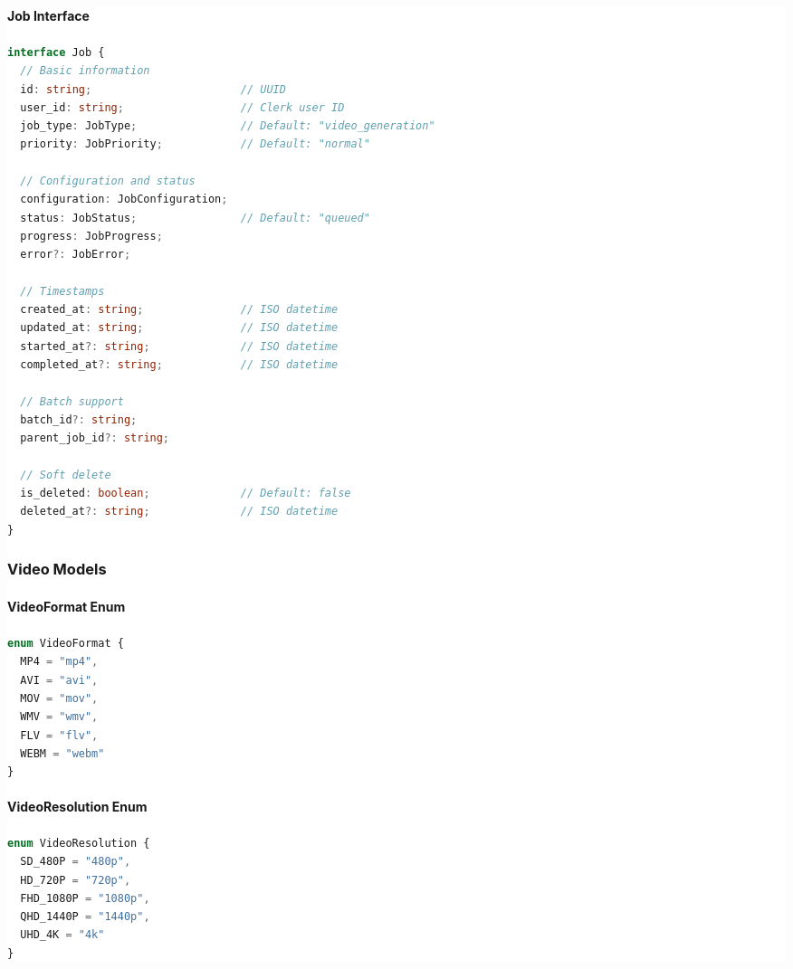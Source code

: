 #### Job Interface
```typescript
interface Job {
  // Basic information
  id: string;                       // UUID
  user_id: string;                  // Clerk user ID
  job_type: JobType;                // Default: "video_generation"
  priority: JobPriority;            // Default: "normal"
  
  // Configuration and status
  configuration: JobConfiguration;
  status: JobStatus;                // Default: "queued"
  progress: JobProgress;
  error?: JobError;
  
  // Timestamps
  created_at: string;               // ISO datetime
  updated_at: string;               // ISO datetime
  started_at?: string;              // ISO datetime
  completed_at?: string;            // ISO datetime
  
  // Batch support
  batch_id?: string;
  parent_job_id?: string;
  
  // Soft delete
  is_deleted: boolean;              // Default: false
  deleted_at?: string;              // ISO datetime
}
```

### Video Models

#### VideoFormat Enum
```typescript
enum VideoFormat {
  MP4 = "mp4",
  AVI = "avi", 
  MOV = "mov",
  WMV = "wmv",
  FLV = "flv",
  WEBM = "webm"
}
```

#### VideoResolution Enum
```typescript
enum VideoResolution {
  SD_480P = "480p",
  HD_720P = "720p",
  FHD_1080P = "1080p", 
  QHD_1440P = "1440p",
  UHD_4K = "4k"
}
```
